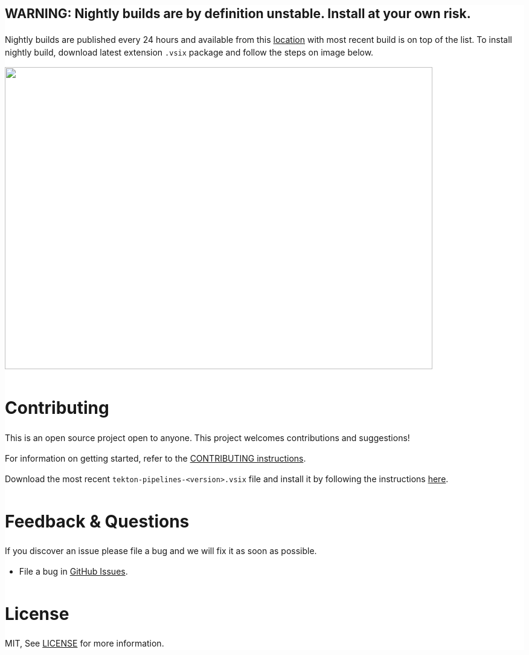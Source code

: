 ## WARNING: Nightly builds are by definition unstable. Install at your own risk.

Nightly builds are published every 24 hours and available from this [location](https://download.jboss.org/jbosstools/adapters/snapshots/vscode-tekton/?C=M;O=D) with most recent build is on top of the list. 
To install nightly build, download latest extension `.vsix` package and follow the steps on image below.

<div><img src="https://raw.githubusercontent.com/wiki/redhat-developer/vscode-tekton/images/readme/install-vsix.gif" width="708" height="500" /></div>


Contributing
============
This is an open source project open to anyone. This project welcomes contributions and suggestions!

For information on getting started, refer to the [CONTRIBUTING instructions](CONTRIBUTING.md).

Download the most recent `tekton-pipelines-<version>.vsix` file and install it by following the instructions [here](https://code.visualstudio.com/docs/editor/extension-gallery#_install-from-a-vsix).

Feedback & Questions
====================
If you discover an issue please file a bug and we will fix it as soon as possible.
* File a bug in [GitHub Issues](https://github.com/redhat-developer/vscode-tekton/issues).

License
=======
MIT, See [LICENSE](LICENSE) for more information.
